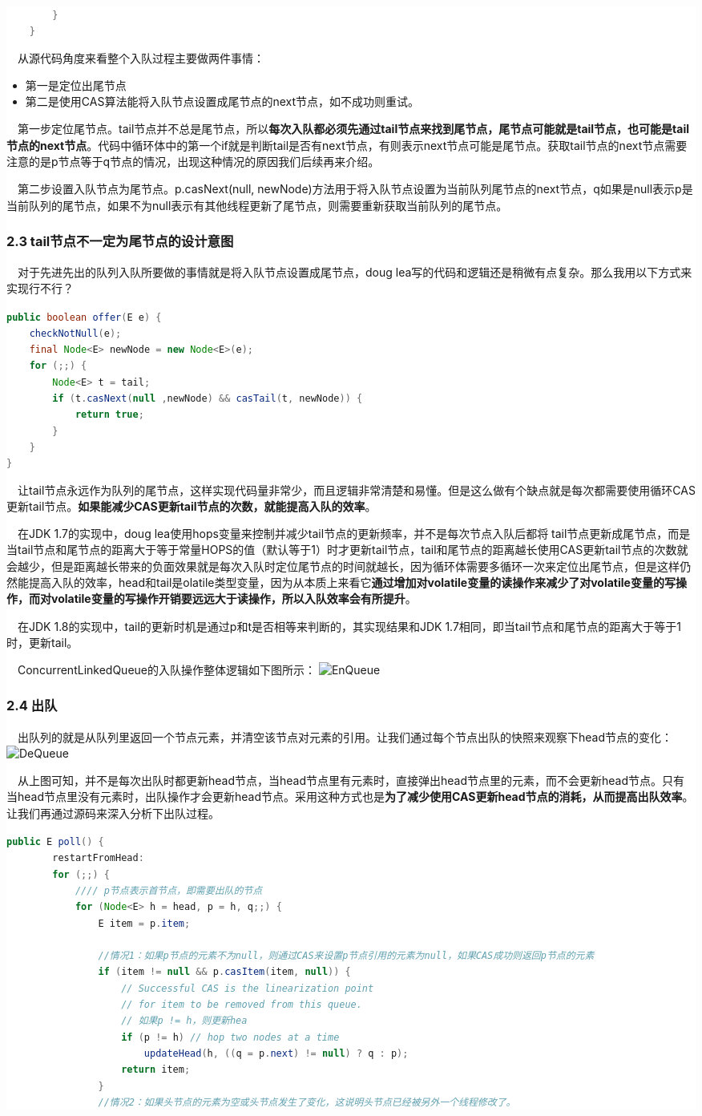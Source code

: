 ```java
        }
    }
```
&emsp;从源代码角度来看整个入队过程主要做两件事情：
- 第一是定位出尾节点
- 第二是使用CAS算法能将入队节点设置成尾节点的next节点，如不成功则重试。

&emsp;第一步定位尾节点。tail节点并不总是尾节点，所以**每次入队都必须先通过tail节点来找到尾节点，尾节点可能就是tail节点，也可能是tail节点的next节点**。代码中循环体中的第一个if就是判断tail是否有next节点，有则表示next节点可能是尾节点。获取tail节点的next节点需要注意的是p节点等于q节点的情况，出现这种情况的原因我们后续再来介绍。

&emsp;第二步设置入队节点为尾节点。p.casNext(null, newNode)方法用于将入队节点设置为当前队列尾节点的next节点，q如果是null表示p是当前队列的尾节点，如果不为null表示有其他线程更新了尾节点，则需要重新获取当前队列的尾节点。

### 2.3 tail节点不一定为尾节点的设计意图
&emsp;对于先进先出的队列入队所要做的事情就是将入队节点设置成尾节点，doug lea写的代码和逻辑还是稍微有点复杂。那么我用以下方式来实现行不行？
```java
public boolean offer(E e) {
    checkNotNull(e);
    final Node<E> newNode = new Node<E>(e);
    for (;;) {
        Node<E> t = tail;
        if (t.casNext(null ,newNode) && casTail(t, newNode)) {
            return true;
        }
    }
}
```
&emsp;让tail节点永远作为队列的尾节点，这样实现代码量非常少，而且逻辑非常清楚和易懂。但是这么做有个缺点就是每次都需要使用循环CAS更新tail节点。**如果能减少CAS更新tail节点的次数，就能提高入队的效率**。

&emsp;在JDK 1.7的实现中，doug lea使用hops变量来控制并减少tail节点的更新频率，并不是每次节点入队后都将 tail节点更新成尾节点，而是当tail节点和尾节点的距离大于等于常量HOPS的值（默认等于1）时才更新tail节点，tail和尾节点的距离越长使用CAS更新tail节点的次数就会越少，但是距离越长带来的负面效果就是每次入队时定位尾节点的时间就越长，因为循环体需要多循环一次来定位出尾节点，但是这样仍然能提高入队的效率，head和tail是olatile类型变量，因为从本质上来看它**通过增加对volatile变量的读操作来减少了对volatile变量的写操作，而对volatile变量的写操作开销要远远大于读操作，所以入队效率会有所提升**。

&emsp;在JDK 1.8的实现中，tail的更新时机是通过p和t是否相等来判断的，其实现结果和JDK 1.7相同，即当tail节点和尾节点的距离大于等于1时，更新tail。

&emsp;ConcurrentLinkedQueue的入队操作整体逻辑如下图所示：
![EnQueue](https://github.com/JP6907/Pic/blob/master/java/ConcurrentLinkedQueue/EnQueueDetail.png?raw=true)


### 2.4 出队
&emsp;出队列的就是从队列里返回一个节点元素，并清空该节点对元素的引用。让我们通过每个节点出队的快照来观察下head节点的变化：
![DeQueue](https://github.com/JP6907/Pic/blob/master/java/ConcurrentLinkedQueue/DeQueue.png?raw=true)

&emsp;从上图可知，并不是每次出队时都更新head节点，当head节点里有元素时，直接弹出head节点里的元素，而不会更新head节点。只有当head节点里没有元素时，出队操作才会更新head节点。采用这种方式也是**为了减少使用CAS更新head节点的消耗，从而提高出队效率**。让我们再通过源码来深入分析下出队过程。
```java
public E poll() {
        restartFromHead:
        for (;;) {
            //// p节点表示首节点，即需要出队的节点
            for (Node<E> h = head, p = h, q;;) {
                E item = p.item;

                //情况1：如果p节点的元素不为null，则通过CAS来设置p节点引用的元素为null，如果CAS成功则返回p节点的元素
                if (item != null && p.casItem(item, null)) {
                    // Successful CAS is the linearization point
                    // for item to be removed from this queue.
                    // 如果p != h，则更新hea
                    if (p != h) // hop two nodes at a time
                        updateHead(h, ((q = p.next) != null) ? q : p);
                    return item;
                }
                //情况2：如果头节点的元素为空或头节点发生了变化，这说明头节点已经被另外一个线程修改了。
```